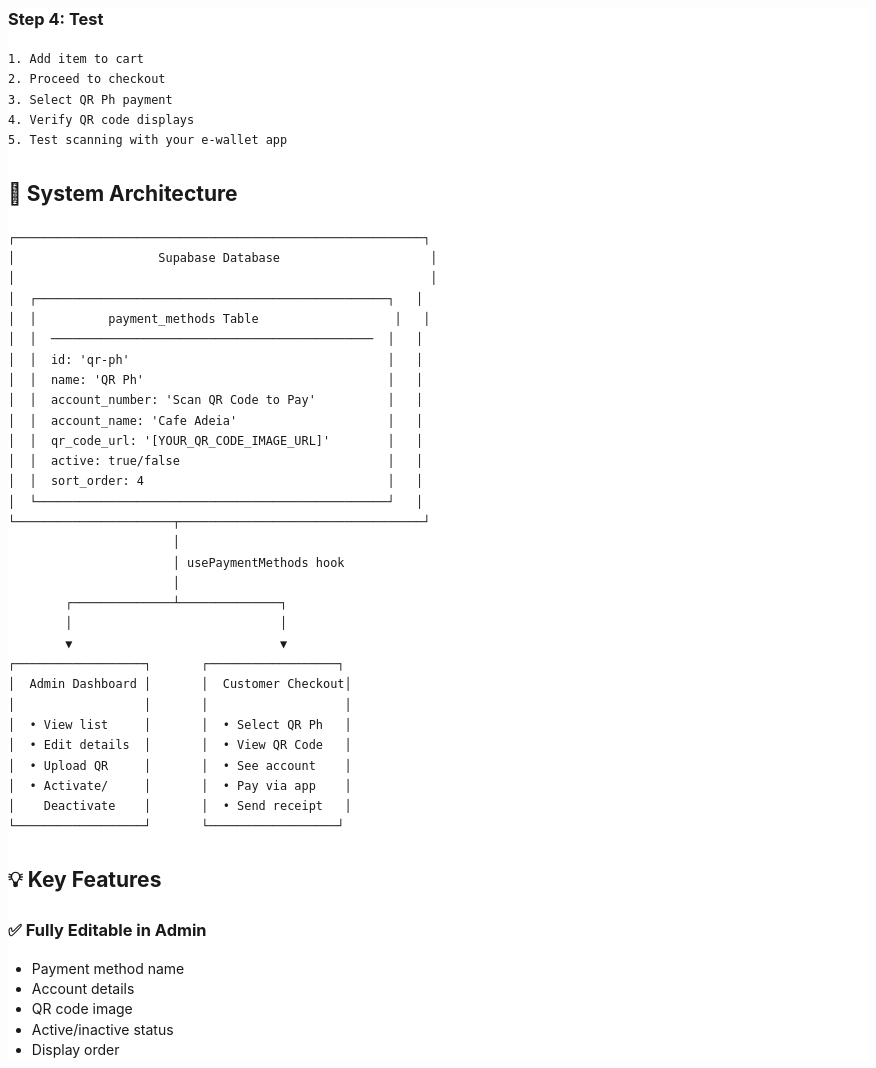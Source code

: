 ### Step 4: Test
```
1. Add item to cart
2. Proceed to checkout
3. Select QR Ph payment
4. Verify QR code displays
5. Test scanning with your e-wallet app
```

## 🎨 System Architecture

```
┌─────────────────────────────────────────────────────────┐
│                    Supabase Database                     │
│                                                          │
│  ┌─────────────────────────────────────────────────┐   │
│  │          payment_methods Table                   │   │
│  │  ─────────────────────────────────────────────  │   │
│  │  id: 'qr-ph'                                    │   │
│  │  name: 'QR Ph'                                  │   │
│  │  account_number: 'Scan QR Code to Pay'          │   │
│  │  account_name: 'Cafe Adeia'                     │   │
│  │  qr_code_url: '[YOUR_QR_CODE_IMAGE_URL]'        │   │
│  │  active: true/false                             │   │
│  │  sort_order: 4                                  │   │
│  └─────────────────────────────────────────────────┘   │
└──────────────────────┬──────────────────────────────────┘
                       │
                       │ usePaymentMethods hook
                       │
        ┌──────────────┴──────────────┐
        │                             │
        ▼                             ▼
┌──────────────────┐       ┌──────────────────┐
│  Admin Dashboard │       │  Customer Checkout│
│                  │       │                   │
│  • View list     │       │  • Select QR Ph   │
│  • Edit details  │       │  • View QR Code   │
│  • Upload QR     │       │  • See account    │
│  • Activate/     │       │  • Pay via app    │
│    Deactivate    │       │  • Send receipt   │
└──────────────────┘       └──────────────────┘
```

## 💡 Key Features

### ✅ Fully Editable in Admin
- Payment method name
- Account details
- QR code image
- Active/inactive status
- Display order
